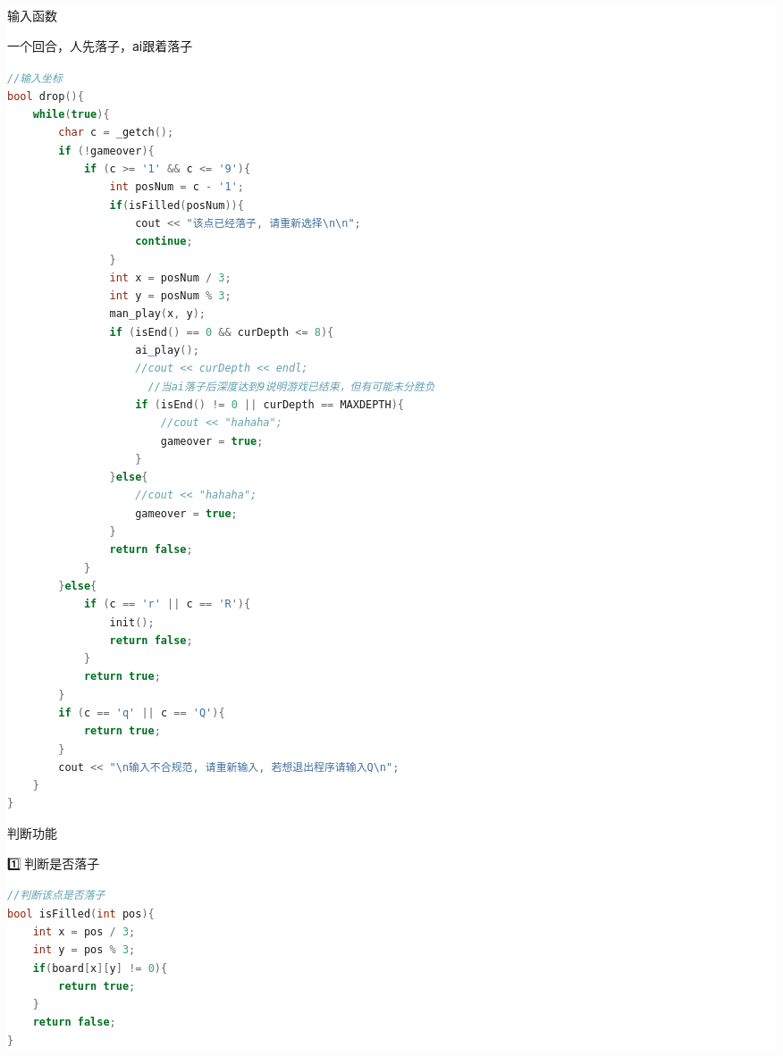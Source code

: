 输入函数

一个回合，人先落子，ai跟着落子

~~~c
//输入坐标
bool drop(){
	while(true){
		char c = _getch();
		if (!gameover){
			if (c >= '1' && c <= '9'){
				int posNum = c - '1';
				if(isFilled(posNum)){
					cout << "该点已经落子, 请重新选择\n\n";
					continue;
				}
				int x = posNum / 3;
				int y = posNum % 3;
				man_play(x, y);
				if (isEnd() == 0 && curDepth <= 8){
					ai_play();
					//cout << curDepth << endl;
                      //当ai落子后深度达到9说明游戏已结束，但有可能未分胜负
					if (isEnd() != 0 || curDepth == MAXDEPTH){
						//cout << "hahaha";
						gameover = true;
					}
				}else{
					//cout << "hahaha";
					gameover = true;
				}
				return false;
			}
		}else{
			if (c == 'r' || c == 'R'){
				init();
				return false;
			}
			return true;
		}
		if (c == 'q' || c == 'Q'){
			return true;
		}
		cout << "\n输入不合规范, 请重新输入, 若想退出程序请输入Q\n";
	}
}
~~~

判断功能

1️⃣ 判断是否落子

~~~c
//判断该点是否落子
bool isFilled(int pos){
	int x = pos / 3;
	int y = pos % 3;
	if(board[x][y] != 0){
		return true;
	}
	return false;
}
~~~
